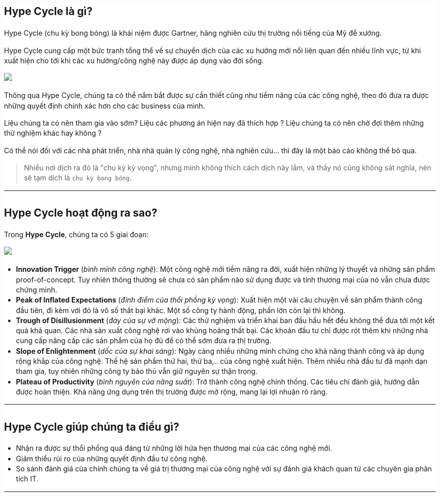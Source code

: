 ## Hype Cycle là gì?

Hype Cycle (chu kỳ bong bóng) là khái niệm được Gartner, hãng nghiên cứu thị trường nổi tiếng của Mỹ đề xướng.

Hype Cycle cung cấp một bức tranh tổng thể về sự chuyển dịch của các xu hướng mới nổi liên quan đến nhiều lĩnh vực, từ khi xuất hiện cho tới khi các xu hướng/công nghệ này được áp dụng vào đời sống.

![](https://images.viblo.asia/e5b216b1-cbb0-4f16-bb35-335c18c58fd6.jpg)

Thông qua Hype Cycle, chúng ta có thể nắm bắt được sự cần thiết cũng như tiềm năng của các công nghệ, theo đó đưa ra được những quyết định chính xác hơn cho các business của mình.

Liệu chúng ta có nên tham gia vào sớm? Liệu các phương án hiện nay đã thích hợp ? Liệu chúng ta có nên chờ đợi thêm những thử nghiệm khác hay không ?

Có thể nói đối với các nhà phát triển, nhà nhà quản lý công nghệ, nhà nghiên cứu... thì đây là một báo cáo không thể bỏ qua.

> Nhiều nơi dịch ra đó là "chu kỳ kỳ vọng", nhưng mình không thích cách dịch này lắm, và thấy nó cũng không sát nghĩa, nên sẽ tạm dịch là `chu kỳ bong bóng`.

---

## Hype Cycle hoạt động ra sao?

Trong **Hype Cycle**, chúng ta có 5 giai đoạn:

![](https://images.viblo.asia/f36d0743-3bc8-439d-a4fa-5d4a9bc35b55.png)

- **Innovation Trigger** (_bình minh công nghệ_): Một công nghệ mới tiềm năng ra đời, xuất hiện những lý thuyết và những sản phẩm proof-of-concept. Tuy nhiên thông thường sẽ chưa có sản phẩm nào sử dụng được và tính thương mại của nó vẫn chưa được chứng minh.
- **Peak of Inflated Expectations** (_đỉnh điểm của thổi phồng kỳ vọng_): Xuất hiện một vài câu chuyện về sản phẩm thành công đầu tiên, đi kèm với đó là vô số thất bại khác. Một số công ty hành động, phần lớn còn lại thì không.
- **Trough of Disillusionment** (_đáy của sự vỡ mộng_): Các thử nghiệm và triển khai ban đầu hầu hết đều không thể đưa tới một kết quả khả quan. Các nhà sản xuất công nghệ rơi vào khủng hoảng thất bại. Các khoản đầu tư chỉ được rót thêm khi những nhà cung cấp nâng cấp các sản phẩm của họ đủ để có thể sớm đưa ra thị trường.
- **Slope of Enlightenment** (_dốc của sự khai sáng_): Ngày càng nhiều những minh chứng cho khả năng thành công và áp dụng rộng khắp của công nghệ. Thế hệ sản phẩm thứ hai, thứ ba,.. của công nghệ xuất hiện. Thêm nhiều nhà đầu tư đã mạnh dạn tham gia, tuy nhiên những công ty bảo thủ vẫn giữ nguyên sự thận trọng.
- **Plateau of Productivity** (_bình nguyên của năng suất_): Trở thành công nghệ chính thống. Các tiêu chí đánh giá, hướng dẫn được hoàn thiện. Khả năng ứng dụng trên thị trường được mở rộng, mang lại lợi nhuận rõ ràng.

---

## Hype Cycle giúp chúng ta điều gì?

- Nhận ra được sự thổi phồng quá đáng từ những lời hứa hẹn thương mại của các công nghệ mới.
- Giảm thiểu rủi ro của những quyết định đầu tư công nghệ.
- So sánh đánh giá của chính chúng ta về giá trị thương mại của công nghệ với sự đánh giá khách quan từ các chuyên gia phân tích IT.

---